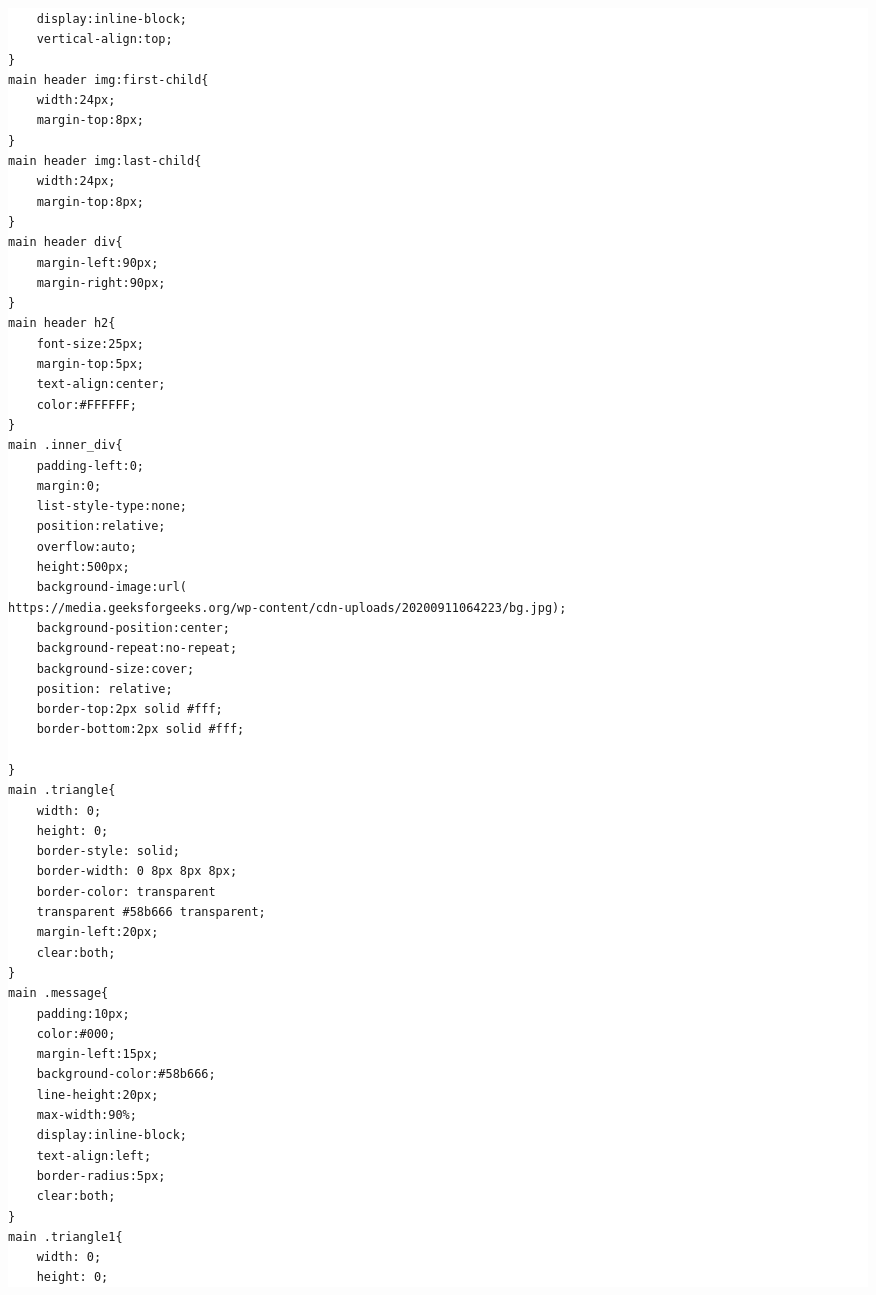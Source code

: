 ```phphtml
    display:inline-block;
    vertical-align:top;
}
main header img:first-child{
    width:24px;
    margin-top:8px;
}  
main header img:last-child{
    width:24px;
    margin-top:8px;
}
main header div{
    margin-left:90px;
    margin-right:90px;
}
main header h2{
    font-size:25px;
    margin-top:5px;
    text-align:center;
    color:#FFFFFF;  
}
main .inner_div{
    padding-left:0;
    margin:0;
    list-style-type:none;
    position:relative;
    overflow:auto;
    height:500px;
    background-image:url(
https://media.geeksforgeeks.org/wp-content/cdn-uploads/20200911064223/bg.jpg);
    background-position:center;
    background-repeat:no-repeat;
    background-size:cover;
    position: relative;
    border-top:2px solid #fff;
    border-bottom:2px solid #fff;

}
main .triangle{
    width: 0;
    height: 0;
    border-style: solid;
    border-width: 0 8px 8px 8px;
    border-color: transparent
    transparent #58b666 transparent;
    margin-left:20px;
    clear:both;
}
main .message{
    padding:10px;
    color:#000;
    margin-left:15px;
    background-color:#58b666;
    line-height:20px;
    max-width:90%;
    display:inline-block;
    text-align:left;
    border-radius:5px;
    clear:both;
}
main .triangle1{
    width: 0;
    height: 0;
```